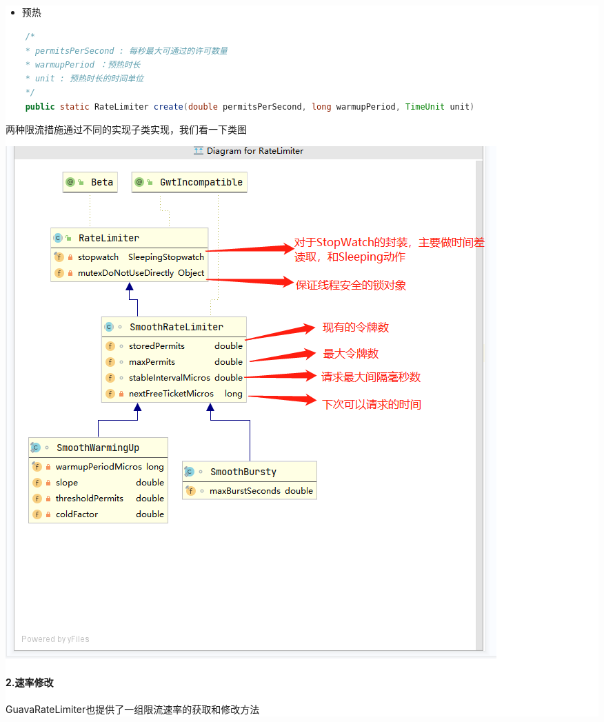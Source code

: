 * 预热

```java
    /*
    * permitsPerSecond : 每秒最大可通过的许可数量
    * warmupPeriod ：预热时长
    * unit : 预热时长的时间单位
    */
    public static RateLimiter create(double permitsPerSecond, long warmupPeriod, TimeUnit unit)
```

两种限流措施通过不同的实现子类实现，我们看一下类图

![](.note_images/限流方法的类图与基本字段.png)

#### 2.速率修改
GuavaRateLimiter也提供了一组限流速率的获取和修改方法
